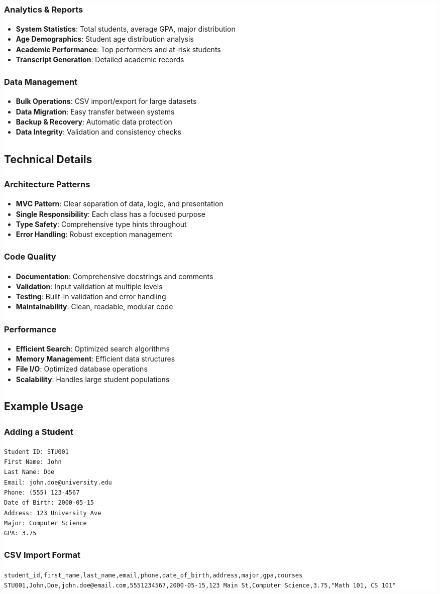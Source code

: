 ### Analytics & Reports
- **System Statistics**: Total students, average GPA, major distribution
- **Age Demographics**: Student age distribution analysis
- **Academic Performance**: Top performers and at-risk students
- **Transcript Generation**: Detailed academic records

### Data Management
- **Bulk Operations**: CSV import/export for large datasets
- **Data Migration**: Easy transfer between systems
- **Backup & Recovery**: Automatic data protection
- **Data Integrity**: Validation and consistency checks

## Technical Details

### Architecture Patterns
- **MVC Pattern**: Clear separation of data, logic, and presentation
- **Single Responsibility**: Each class has a focused purpose
- **Type Safety**: Comprehensive type hints throughout
- **Error Handling**: Robust exception management

### Code Quality
- **Documentation**: Comprehensive docstrings and comments
- **Validation**: Input validation at multiple levels
- **Testing**: Built-in validation and error handling
- **Maintainability**: Clean, readable, modular code

### Performance
- **Efficient Search**: Optimized search algorithms
- **Memory Management**: Efficient data structures
- **File I/O**: Optimized database operations
- **Scalability**: Handles large student populations

## Example Usage

### Adding a Student
```
Student ID: STU001
First Name: John
Last Name: Doe
Email: john.doe@university.edu
Phone: (555) 123-4567
Date of Birth: 2000-05-15
Address: 123 University Ave
Major: Computer Science
GPA: 3.75
```

### CSV Import Format
```csv
student_id,first_name,last_name,email,phone,date_of_birth,address,major,gpa,courses
STU001,John,Doe,john.doe@email.com,5551234567,2000-05-15,123 Main St,Computer Science,3.75,"Math 101, CS 101"
```
